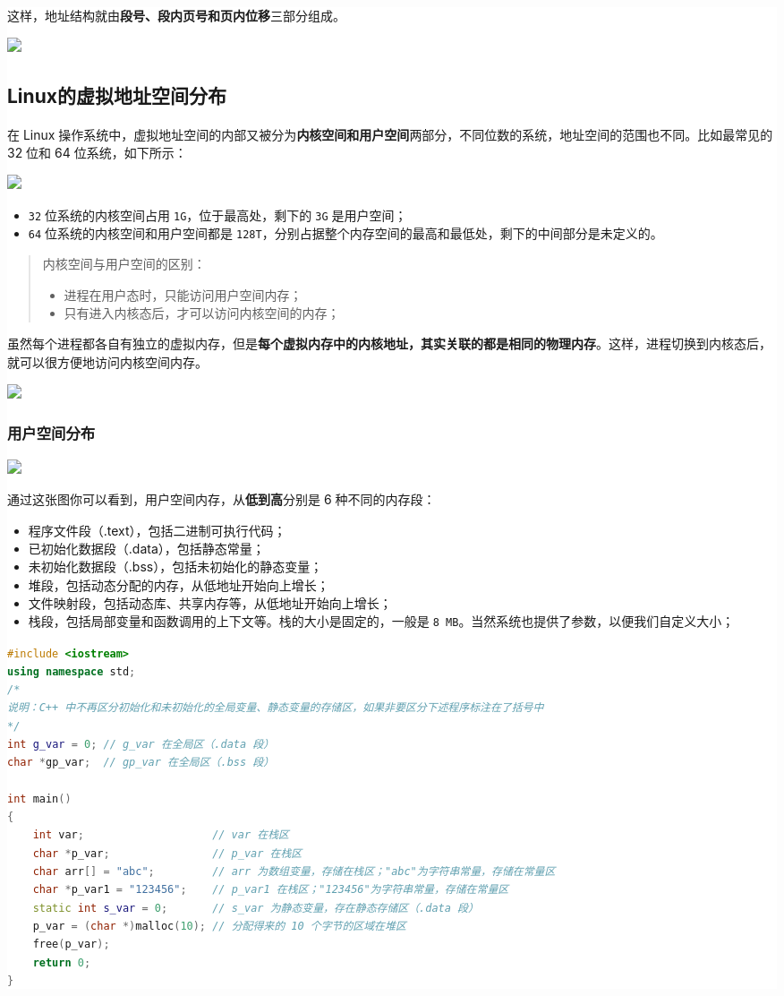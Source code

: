 这样，地址结构就由**段号、段内页号和页内位移**三部分组成。

![](https://img-blog.csdnimg.cn/8904fb89ae0c49c4b0f2f7b5a0a7b099.png)

## Linux的虚拟地址空间分布

在 Linux 操作系统中，虚拟地址空间的内部又被分为**内核空间和用户空间**两部分，不同位数的系统，地址空间的范围也不同。比如最常见的 32 位和 64 位系统，如下所示：

![](https://img-blog.csdnimg.cn/3a6cb4e3f27241d3b09b4766bb0b1124.png)

- `32` 位系统的内核空间占用 `1G`，位于最高处，剩下的 `3G` 是用户空间；
- `64` 位系统的内核空间和用户空间都是 `128T`，分别占据整个内存空间的最高和最低处，剩下的中间部分是未定义的。

> 内核空间与用户空间的区别：
>
> - 进程在用户态时，只能访问用户空间内存；
> - 只有进入内核态后，才可以访问内核空间的内存；

虽然每个进程都各自有独立的虚拟内存，但是**每个虚拟内存中的内核地址，其实关联的都是相同的物理内存**。这样，进程切换到内核态后，就可以很方便地访问内核空间内存。

![](https://img-blog.csdnimg.cn/48403193b7354e618bf336892886bcff.png)

### 用户空间分布

![](https://img-blog.csdnimg.cn/img_convert/b4f882b9447760ce5321de109276ec23.png)

通过这张图你可以看到，用户空间内存，从**低到高**分别是 6 种不同的内存段：

- 程序文件段（.text），包括二进制可执行代码；
- 已初始化数据段（.data），包括静态常量；
- 未初始化数据段（.bss），包括未初始化的静态变量；
- 堆段，包括动态分配的内存，从低地址开始向上增长；
- 文件映射段，包括动态库、共享内存等，从低地址开始向上增长；
- 栈段，包括局部变量和函数调用的上下文等。栈的大小是固定的，一般是 `8 MB`。当然系统也提供了参数，以便我们自定义大小；

```cpp
#include <iostream>
using namespace std;
/*
说明：C++ 中不再区分初始化和未初始化的全局变量、静态变量的存储区，如果非要区分下述程序标注在了括号中
*/
int g_var = 0; // g_var 在全局区（.data 段）
char *gp_var;  // gp_var 在全局区（.bss 段）

int main()
{
    int var;                    // var 在栈区
    char *p_var;                // p_var 在栈区
    char arr[] = "abc";         // arr 为数组变量，存储在栈区；"abc"为字符串常量，存储在常量区
    char *p_var1 = "123456";    // p_var1 在栈区；"123456"为字符串常量，存储在常量区
    static int s_var = 0;       // s_var 为静态变量，存在静态存储区（.data 段）
    p_var = (char *)malloc(10); // 分配得来的 10 个字节的区域在堆区
    free(p_var);
    return 0;
}
```
